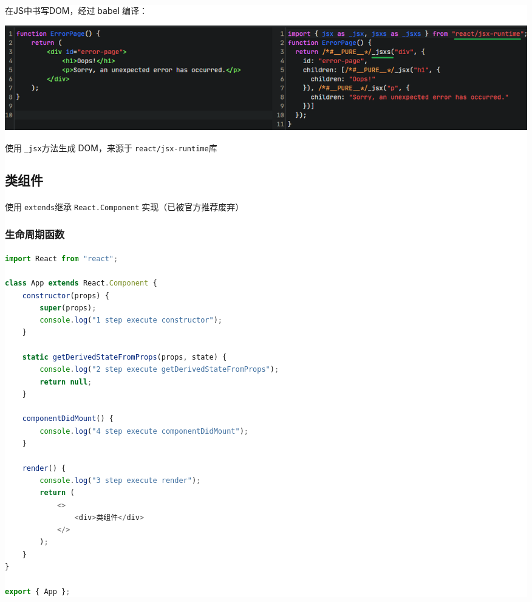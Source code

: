 在JS中书写DOM，经过 babel 编译：

![image-20240525093343260](./assets/image-20240525093343260.png)

使用 `_jsx`方法生成 DOM，来源于 `react/jsx-runtime`库



## 类组件

使用 `extends`继承 `React.Component` 实现（已被官方推荐废弃）

### 生命周期函数

```js
import React from "react";

class App extends React.Component {
    constructor(props) {
        super(props);
        console.log("1 step execute constructor");
    }

    static getDerivedStateFromProps(props, state) {
        console.log("2 step execute getDerivedStateFromProps");
        return null;
    }

    componentDidMount() {
        console.log("4 step execute componentDidMount");
    }

    render() {
        console.log("3 step execute render");
        return (
            <>
                <div>类组件</div>
            </>
        );
    }
}

export { App };

```
